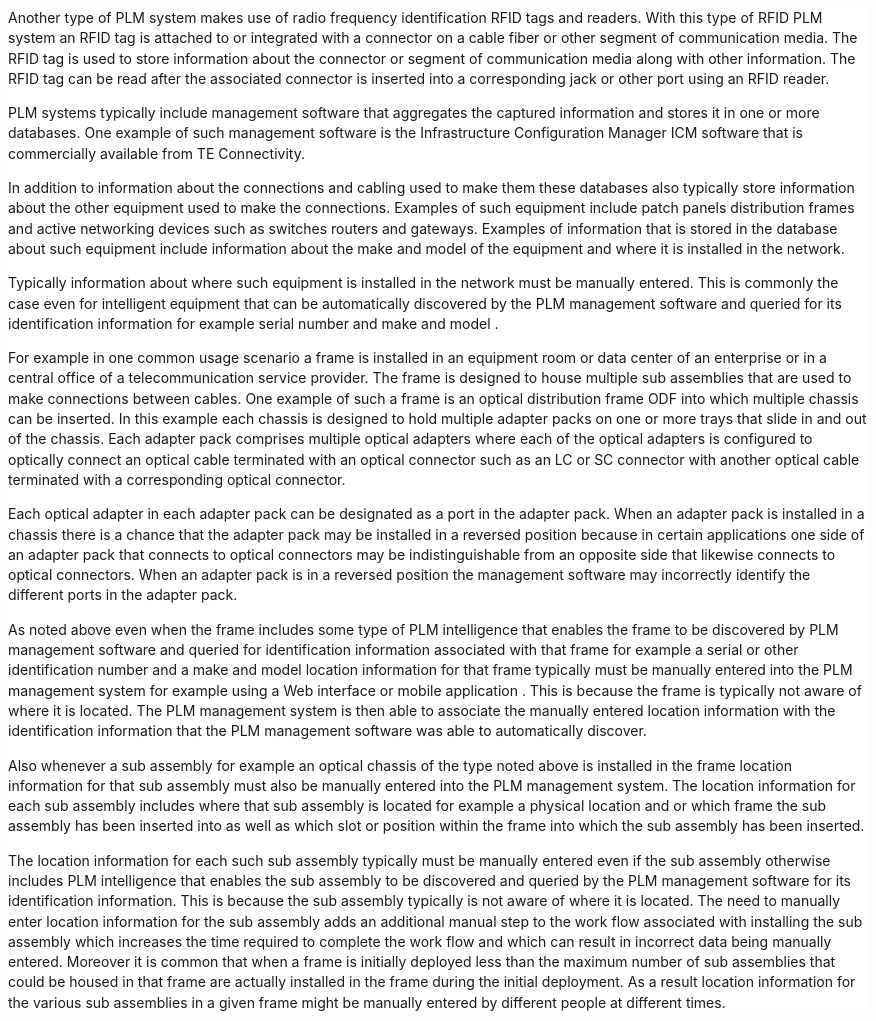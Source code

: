 Another type of PLM system makes use of radio frequency identification RFID tags and readers. With this type of RFID PLM system an RFID tag is attached to or integrated with a connector on a cable fiber or other segment of communication media. The RFID tag is used to store information about the connector or segment of communication media along with other information. The RFID tag can be read after the associated connector is inserted into a corresponding jack or other port using an RFID reader.

PLM systems typically include management software that aggregates the captured information and stores it in one or more databases. One example of such management software is the Infrastructure Configuration Manager ICM software that is commercially available from TE Connectivity.

In addition to information about the connections and cabling used to make them these databases also typically store information about the other equipment used to make the connections. Examples of such equipment include patch panels distribution frames and active networking devices such as switches routers and gateways. Examples of information that is stored in the database about such equipment include information about the make and model of the equipment and where it is installed in the network.

Typically information about where such equipment is installed in the network must be manually entered. This is commonly the case even for intelligent equipment that can be automatically discovered by the PLM management software and queried for its identification information for example serial number and make and model .

For example in one common usage scenario a frame is installed in an equipment room or data center of an enterprise or in a central office of a telecommunication service provider. The frame is designed to house multiple sub assemblies that are used to make connections between cables. One example of such a frame is an optical distribution frame ODF into which multiple chassis can be inserted. In this example each chassis is designed to hold multiple adapter packs on one or more trays that slide in and out of the chassis. Each adapter pack comprises multiple optical adapters where each of the optical adapters is configured to optically connect an optical cable terminated with an optical connector such as an LC or SC connector with another optical cable terminated with a corresponding optical connector.

Each optical adapter in each adapter pack can be designated as a port in the adapter pack. When an adapter pack is installed in a chassis there is a chance that the adapter pack may be installed in a reversed position because in certain applications one side of an adapter pack that connects to optical connectors may be indistinguishable from an opposite side that likewise connects to optical connectors. When an adapter pack is in a reversed position the management software may incorrectly identify the different ports in the adapter pack.

As noted above even when the frame includes some type of PLM intelligence that enables the frame to be discovered by PLM management software and queried for identification information associated with that frame for example a serial or other identification number and a make and model location information for that frame typically must be manually entered into the PLM management system for example using a Web interface or mobile application . This is because the frame is typically not aware of where it is located. The PLM management system is then able to associate the manually entered location information with the identification information that the PLM management software was able to automatically discover.

Also whenever a sub assembly for example an optical chassis of the type noted above is installed in the frame location information for that sub assembly must also be manually entered into the PLM management system. The location information for each sub assembly includes where that sub assembly is located for example a physical location and or which frame the sub assembly has been inserted into as well as which slot or position within the frame into which the sub assembly has been inserted.

The location information for each such sub assembly typically must be manually entered even if the sub assembly otherwise includes PLM intelligence that enables the sub assembly to be discovered and queried by the PLM management software for its identification information. This is because the sub assembly typically is not aware of where it is located. The need to manually enter location information for the sub assembly adds an additional manual step to the work flow associated with installing the sub assembly which increases the time required to complete the work flow and which can result in incorrect data being manually entered. Moreover it is common that when a frame is initially deployed less than the maximum number of sub assemblies that could be housed in that frame are actually installed in the frame during the initial deployment. As a result location information for the various sub assemblies in a given frame might be manually entered by different people at different times.
